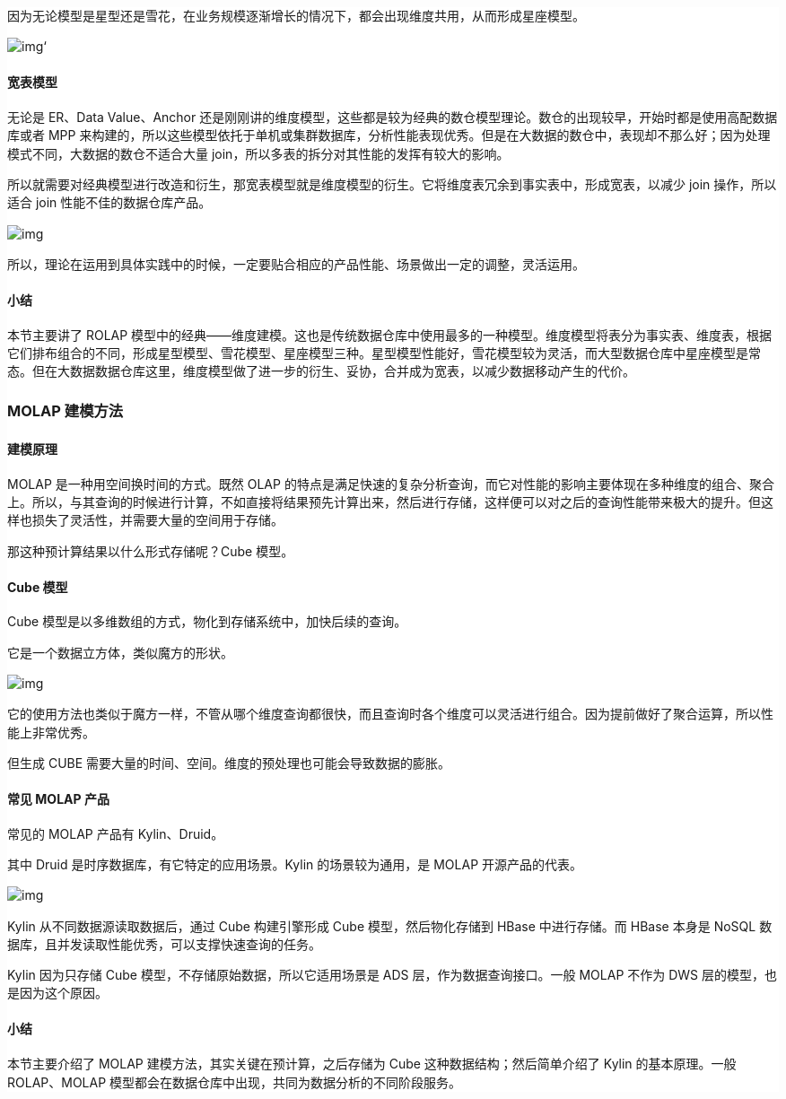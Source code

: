 因为无论模型是星型还是雪花，在业务规模逐渐增长的情况下，都会出现维度共用，从而形成星座模型。

![img](./img/6ebed370-ef85-11ea-889f-9de3f88b5342)‘

#### 宽表模型

无论是 ER、Data Value、Anchor  还是刚刚讲的维度模型，这些都是较为经典的数仓模型理论。数仓的出现较早，开始时都是使用高配数据库或者 MPP  来构建的，所以这些模型依托于单机或集群数据库，分析性能表现优秀。但是在大数据的数仓中，表现却不那么好；因为处理模式不同，大数据的数仓不适合大量  join，所以多表的拆分对其性能的发挥有较大的影响。

所以就需要对经典模型进行改造和衍生，那宽表模型就是维度模型的衍生。它将维度表冗余到事实表中，形成宽表，以减少 join 操作，所以适合 join 性能不佳的数据仓库产品。

![img](./img/7e345870-ef85-11ea-b27a-6f83744fa302)

所以，理论在运用到具体实践中的时候，一定要贴合相应的产品性能、场景做出一定的调整，灵活运用。

#### 小结

本节主要讲了 ROLAP  模型中的经典——维度建模。这也是传统数据仓库中使用最多的一种模型。维度模型将表分为事实表、维度表，根据它们排布组合的不同，形成星型模型、雪花模型、星座模型三种。星型模型性能好，雪花模型较为灵活，而大型数据仓库中星座模型是常态。但在大数据数据仓库这里，维度模型做了进一步的衍生、妥协，合并成为宽表，以减少数据移动产生的代价。

### MOLAP 建模方法

#### 建模原理

MOLAP 是一种用空间换时间的方式。既然 OLAP  的特点是满足快速的复杂分析查询，而它对性能的影响主要体现在多种维度的组合、聚合上。所以，与其查询的时候进行计算，不如直接将结果预先计算出来，然后进行存储，这样便可以对之后的查询性能带来极大的提升。但这样也损失了灵活性，并需要大量的空间用于存储。

那这种预计算结果以什么形式存储呢？Cube 模型。

#### Cube 模型

Cube 模型是以多维数组的方式，物化到存储系统中，加快后续的查询。

它是一个数据立方体，类似魔方的形状。

![img](./img/fe2f8010-f005-11ea-b27a-6f83744fa302)

它的使用方法也类似于魔方一样，不管从哪个维度查询都很快，而且查询时各个维度可以灵活进行组合。因为提前做好了聚合运算，所以性能上非常优秀。

但生成 CUBE 需要大量的时间、空间。维度的预处理也可能会导致数据的膨胀。

#### 常见 MOLAP 产品

常见的 MOLAP 产品有 Kylin、Druid。

其中 Druid 是时序数据库，有它特定的应用场景。Kylin 的场景较为通用，是 MOLAP 开源产品的代表。

![img](./img/114201f0-f006-11ea-b91c-6d7fbdb6f8f7)

Kylin 从不同数据源读取数据后，通过 Cube 构建引擎形成 Cube 模型，然后物化存储到 HBase 中进行存储。而 HBase 本身是 NoSQL 数据库，且并发读取性能优秀，可以支撑快速查询的任务。

Kylin 因为只存储 Cube 模型，不存储原始数据，所以它适用场景是 ADS 层，作为数据查询接口。一般 MOLAP 不作为 DWS 层的模型，也是因为这个原因。

#### 小结

本节主要介绍了 MOLAP 建模方法，其实关键在预计算，之后存储为 Cube 这种数据结构；然后简单介绍了 Kylin 的基本原理。一般 ROLAP、MOLAP 模型都会在数据仓库中出现，共同为数据分析的不同阶段服务。
